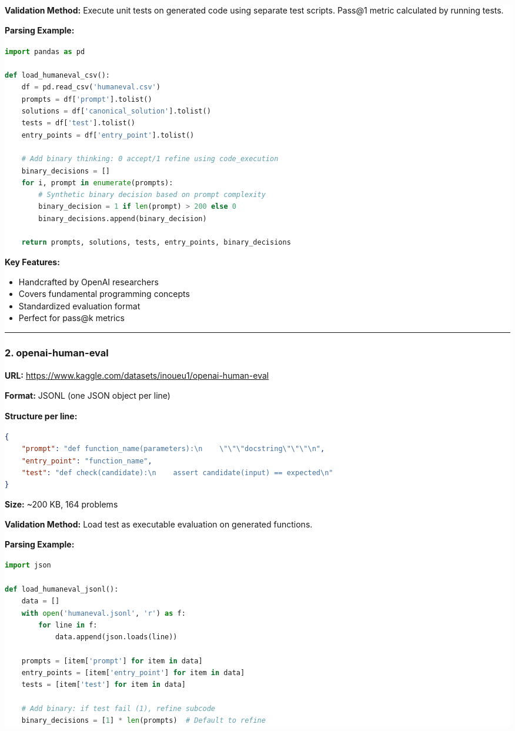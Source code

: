 **Validation Method:** Execute unit tests on generated code using separate test scripts. Pass@1 metric calculated by running tests.

**Parsing Example:**
```python
import pandas as pd

def load_humaneval_csv():
    df = pd.read_csv('humaneval.csv')
    prompts = df['prompt'].tolist()
    solutions = df['canonical_solution'].tolist()
    tests = df['test'].tolist()
    entry_points = df['entry_point'].tolist()

    # Add binary thinking: 0 accept/1 refine using code_execution
    binary_decisions = []
    for i, prompt in enumerate(prompts):
        # Synthetic binary decision based on prompt complexity
        binary_decision = 1 if len(prompt) > 200 else 0
        binary_decisions.append(binary_decision)

    return prompts, solutions, tests, entry_points, binary_decisions
```

**Key Features:**
- Handcrafted by OpenAI researchers
- Covers fundamental programming concepts
- Standardized evaluation format
- Perfect for pass@k metrics

---

### 2. openai-human-eval

**URL:** https://www.kaggle.com/datasets/inoueu1/openai-human-eval

**Format:** JSONL (one JSON object per line)

**Structure per line:**
```json
{
    "prompt": "def function_name(parameters):\n    \"\"\"docstring\"\"\"\n",
    "entry_point": "function_name",
    "test": "def check(candidate):\n    assert candidate(input) == expected\n"
}
```

**Size:** ~200 KB, 164 problems

**Validation Method:** Load test as executable evaluation on generated functions.

**Parsing Example:**
```python
import json

def load_humaneval_jsonl():
    data = []
    with open('humaneval.jsonl', 'r') as f:
        for line in f:
            data.append(json.loads(line))

    prompts = [item['prompt'] for item in data]
    entry_points = [item['entry_point'] for item in data]
    tests = [item['test'] for item in data]

    # Add binary: if test fail (1), refine subcode
    binary_decisions = [1] * len(prompts)  # Default to refine

```